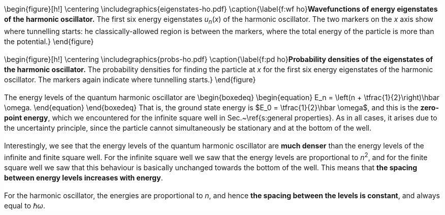 \begin{figure}[h!]
	\centering
	\includegraphics{eigenstates-ho.pdf}
	\caption{\label{f:wf ho}**Wavefunctions of energy eigenstates of the harmonic oscillator.** The first six energy eigenstates $u_n(x)$ of the harmonic oscillator. The two markers on the $x$ axis show where tunnelling starts: he classically-allowed region is between the markers, where the total energy of the particle is more than the potential.}
\end{figure}

\begin{figure}[h!]
	\centering
	\includegraphics{probs-ho.pdf}
	\caption{\label{f:pd ho}**Probability densities of the eigenstates of the harmonic oscillator.** The probability densities for finding the particle at $x$ for the first six energy eigenstates of the harmonic oscillator. The markers again indicate where tunnelling starts.}
\end{figure}

The energy levels of the quantum harmonic oscillator are 
\begin{boxedeq}
\begin{equation}
E_n = \left(n + \tfrac{1}{2}\right)\hbar \omega.
\end{equation}
\end{boxedeq}
That is, the ground state energy is $E_0 = \tfrac{1}{2}\hbar \omega$, and this is the **zero-point energy**, which we encountered for the infinite square well in Sec.~\ref{s:general properties}. As in all cases, it arises due to the uncertainty principle, since the particle cannot simultaneously be stationary and at the bottom of the well.

Interestingly, we see that the energy levels of the quantum harmonic oscillator are **much denser** than the energy levels of the infinite and finite square well. For the infinite square well we saw that the energy levels are proportional to $n^2$, and for the finite square well we saw that this behaviour is basically unchanged towards the bottom of the well. This means that **the spacing between energy levels increases with energy**.


For the harmonic oscillator, the energies are proportional to $n$, and hence **the spacing between the levels is constant**, and always equal to $\hbar \omega$. 